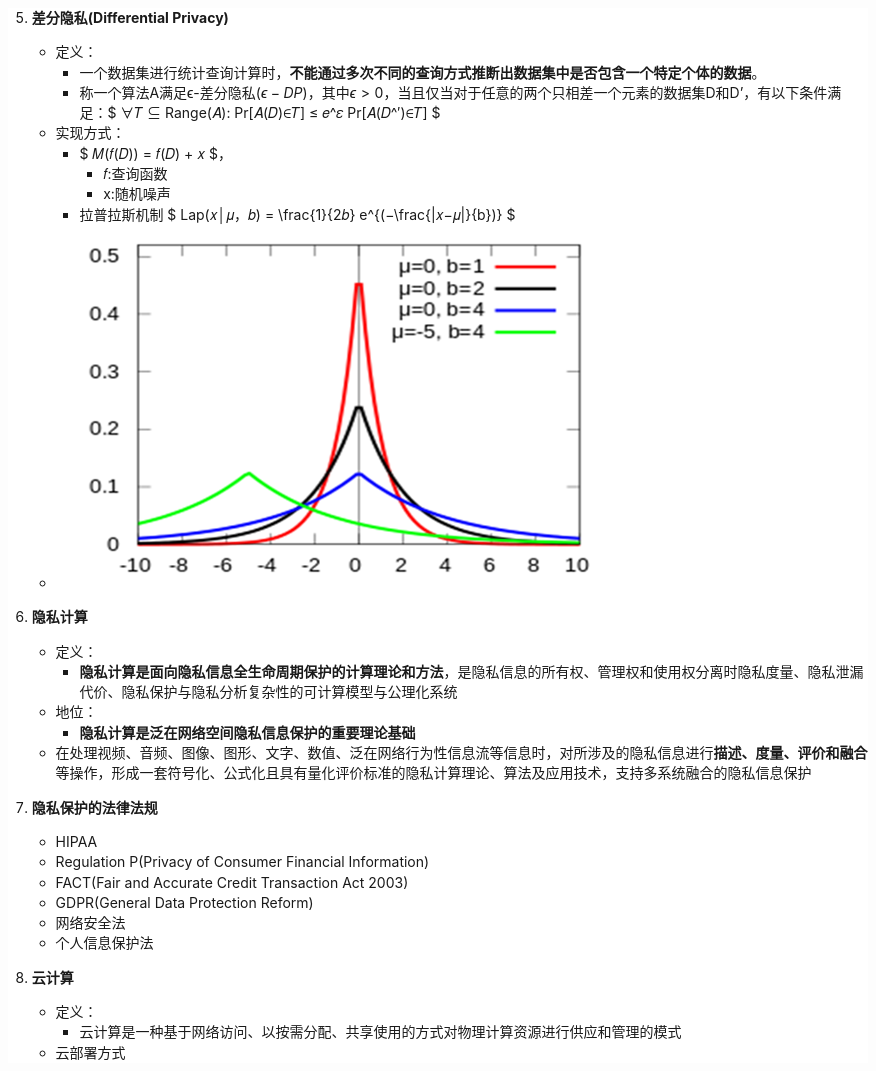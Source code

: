 5. **差分隐私(Differential Privacy)**
    - 定义：
        - 一个数据集进行统计查询计算时，**不能通过多次不同的查询方式推断出数据集中是否包含一个特定个体的数据**。
        - 称一个算法A满足ϵ-差分隐私$(ϵ-DP)$，其中$ϵ>0$，当且仅当对于任意的两个只相差一个元素的数据集D和D’，有以下条件满足：$ ∀𝑇 ⊆ Range(𝐴): Pr[𝐴(𝐷)∈𝑇] ≤ 𝑒^𝜀 Pr[𝐴(𝐷^′)∈𝑇] $
    - 实现方式：
        - $ 𝑀(𝑓(𝐷)) = 𝑓(𝐷) + 𝑥 $，  
            - 𝑓:查询函数
            - x:随机噪声
        - 拉普拉斯机制 $ Lap(𝑥│𝜇，𝑏) = \frac{1}{2𝑏}  e^{(−\frac{|𝑥−𝜇|}{b})} $
    - ![DP](image/image-114.png)

6. **隐私计算**
    - 定义：
        - **隐私计算是面向隐私信息全生命周期保护的计算理论和方法**，是隐私信息的所有权、管理权和使用权分离时隐私度量、隐私泄漏代价、隐私保护与隐私分析复杂性的可计算模型与公理化系统
    - 地位：
        - **隐私计算是泛在网络空间隐私信息保护的重要理论基础**
    - 在处理视频、音频、图像、图形、文字、数值、泛在网络行为性信息流等信息时，对所涉及的隐私信息进行**描述、度量、评价和融合**等操作，形成一套符号化、公式化且具有量化评价标准的隐私计算理论、算法及应用技术，支持多系统融合的隐私信息保护

7. **隐私保护的法律法规**
    - HIPAA
    - Regulation P(Privacy of Consumer Financial Information)
    - FACT(Fair and Accurate Credit Transaction Act 2003)
    - GDPR(General Data Protection Reform)
    - 网络安全法
    - 个人信息保护法

8. **云计算**
    - 定义：
        - 云计算是一种基于网络访问、以按需分配、共享使用的方式对物理计算资源进行供应和管理的模式
    - 云部署方式